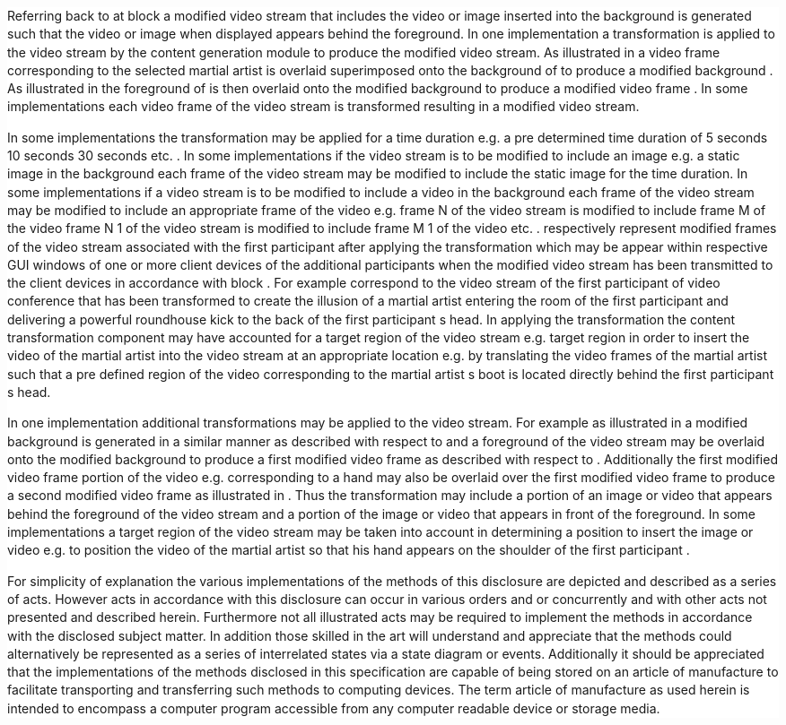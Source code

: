 Referring back to at block a modified video stream that includes the video or image inserted into the background is generated such that the video or image when displayed appears behind the foreground. In one implementation a transformation is applied to the video stream by the content generation module to produce the modified video stream. As illustrated in a video frame corresponding to the selected martial artist is overlaid superimposed onto the background of to produce a modified background . As illustrated in the foreground of is then overlaid onto the modified background to produce a modified video frame . In some implementations each video frame of the video stream is transformed resulting in a modified video stream.

In some implementations the transformation may be applied for a time duration e.g. a pre determined time duration of 5 seconds 10 seconds 30 seconds etc. . In some implementations if the video stream is to be modified to include an image e.g. a static image in the background each frame of the video stream may be modified to include the static image for the time duration. In some implementations if a video stream is to be modified to include a video in the background each frame of the video stream may be modified to include an appropriate frame of the video e.g. frame N of the video stream is modified to include frame M of the video frame N 1 of the video stream is modified to include frame M 1 of the video etc. . respectively represent modified frames of the video stream associated with the first participant after applying the transformation which may be appear within respective GUI windows of one or more client devices of the additional participants when the modified video stream has been transmitted to the client devices in accordance with block . For example correspond to the video stream of the first participant of video conference that has been transformed to create the illusion of a martial artist entering the room of the first participant and delivering a powerful roundhouse kick to the back of the first participant s head. In applying the transformation the content transformation component may have accounted for a target region of the video stream e.g. target region in order to insert the video of the martial artist into the video stream at an appropriate location e.g. by translating the video frames of the martial artist such that a pre defined region of the video corresponding to the martial artist s boot is located directly behind the first participant s head.

In one implementation additional transformations may be applied to the video stream. For example as illustrated in a modified background is generated in a similar manner as described with respect to and a foreground of the video stream may be overlaid onto the modified background to produce a first modified video frame as described with respect to . Additionally the first modified video frame portion of the video e.g. corresponding to a hand may also be overlaid over the first modified video frame to produce a second modified video frame as illustrated in . Thus the transformation may include a portion of an image or video that appears behind the foreground of the video stream and a portion of the image or video that appears in front of the foreground. In some implementations a target region of the video stream may be taken into account in determining a position to insert the image or video e.g. to position the video of the martial artist so that his hand appears on the shoulder of the first participant .

For simplicity of explanation the various implementations of the methods of this disclosure are depicted and described as a series of acts. However acts in accordance with this disclosure can occur in various orders and or concurrently and with other acts not presented and described herein. Furthermore not all illustrated acts may be required to implement the methods in accordance with the disclosed subject matter. In addition those skilled in the art will understand and appreciate that the methods could alternatively be represented as a series of interrelated states via a state diagram or events. Additionally it should be appreciated that the implementations of the methods disclosed in this specification are capable of being stored on an article of manufacture to facilitate transporting and transferring such methods to computing devices. The term article of manufacture as used herein is intended to encompass a computer program accessible from any computer readable device or storage media.
